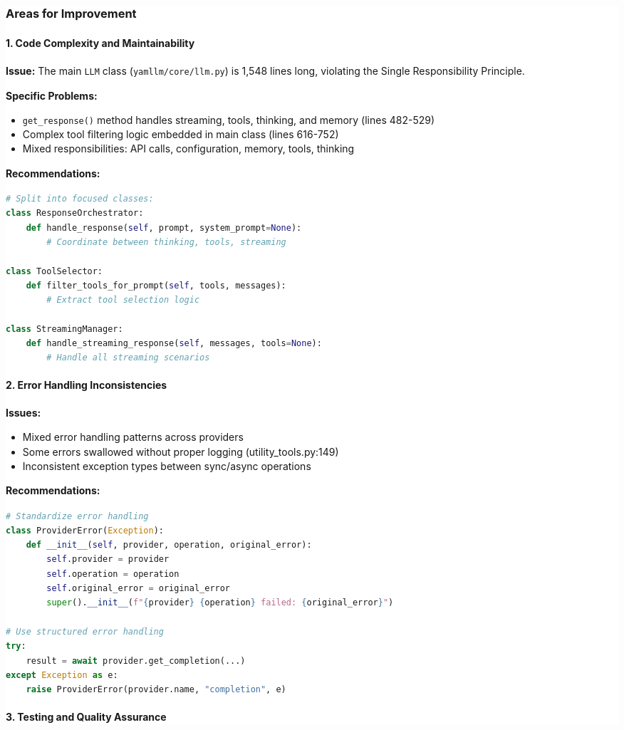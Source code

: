 ### Areas for Improvement

#### 1. **Code Complexity and Maintainability**

**Issue:** The main `LLM` class (`yamllm/core/llm.py`) is 1,548 lines long, violating the Single Responsibility Principle.

**Specific Problems:**
- `get_response()` method handles streaming, tools, thinking, and memory (lines 482-529)
- Complex tool filtering logic embedded in main class (lines 616-752)
- Mixed responsibilities: API calls, configuration, memory, tools, thinking

**Recommendations:**
```python
# Split into focused classes:
class ResponseOrchestrator:
    def handle_response(self, prompt, system_prompt=None):
        # Coordinate between thinking, tools, streaming

class ToolSelector:
    def filter_tools_for_prompt(self, tools, messages):
        # Extract tool selection logic

class StreamingManager:
    def handle_streaming_response(self, messages, tools=None):
        # Handle all streaming scenarios
```

#### 2. **Error Handling Inconsistencies**

**Issues:**
- Mixed error handling patterns across providers
- Some errors swallowed without proper logging (utility_tools.py:149)
- Inconsistent exception types between sync/async operations

**Recommendations:**
```python
# Standardize error handling
class ProviderError(Exception):
    def __init__(self, provider, operation, original_error):
        self.provider = provider
        self.operation = operation
        self.original_error = original_error
        super().__init__(f"{provider} {operation} failed: {original_error}")

# Use structured error handling
try:
    result = await provider.get_completion(...)
except Exception as e:
    raise ProviderError(provider.name, "completion", e)
```

#### 3. **Testing and Quality Assurance**

